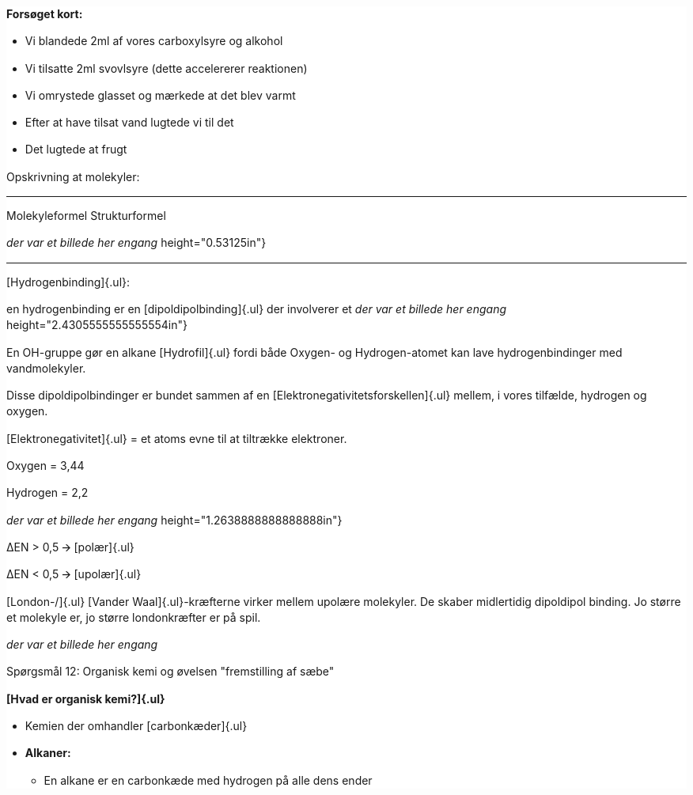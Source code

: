 **Forsøget kort:**

-   Vi blandede 2ml af vores carboxylsyre og alkohol

-   Vi tilsatte 2ml svovlsyre (dette accelererer reaktionen)

-   Vi omrystede glasset og mærkede at det blev varmt

-   Efter at have tilsat vand lugtede vi til det

-   Det lugtede at frugt

Opskrivning at molekyler:

  ----------------------------------- ---------------------------------------
  Molekyleformel                      Strukturformel

*der var et billede her engang*
                                      height="0.53125in"}
  ----------------------------------- ---------------------------------------

[Hydrogenbinding]{.ul}:

en hydrogenbinding er en [dipoldipolbinding]{.ul} der involverer et
*der var et billede her engang*
height="2.4305555555555554in"}

En OH-gruppe gør en alkane [Hydrofil]{.ul} fordi både Oxygen- og
Hydrogen-atomet kan lave hydrogenbindinger med vandmolekyler.

Disse dipoldipolbindinger er bundet sammen af en
[Elektronegativitetsforskellen]{.ul} mellem, i vores tilfælde, hydrogen
og oxygen.

[Elektronegativitet]{.ul} = et atoms evne til at tiltrække elektroner.

Oxygen = 3,44

Hydrogen = 2,2

*der var et billede her engang*
height="1.2638888888888888in"}

ΔEN \> 0,5 🡪 [polær]{.ul}

ΔEN \< 0,5 🡪 [upolær]{.ul}

[London-/]{.ul} [Vander Waal]{.ul}-kræfterne virker mellem upolære
molekyler. De skaber midlertidig dipoldipol binding. Jo større et
molekyle er, jo større londonkræfter er på spil.

*der var et billede her engang*

Spørgsmål 12: Organisk kemi og øvelsen "fremstilling af sæbe"

**[Hvad er organisk kemi?]{.ul}**

-   Kemien der omhandler [carbonkæder]{.ul}

-   **Alkaner:**

    -   En alkane er en carbonkæde med hydrogen på alle dens ender
